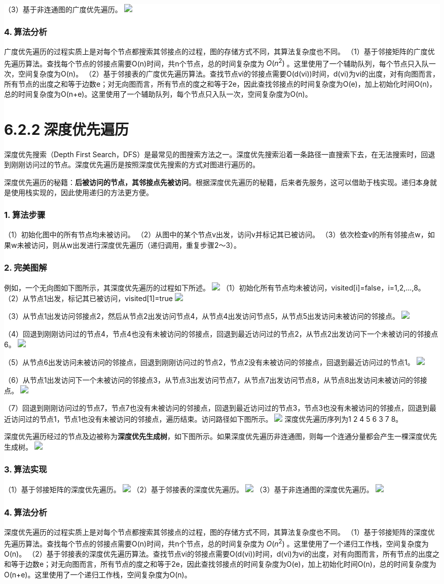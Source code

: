（3）基于非连通图的广度优先遍历。
![](https://image-1307616428.cos.ap-beijing.myqcloud.com/Obsidian/202306112151310.png)

### 4. 算法分析
广度优先遍历的过程实质上是对每个节点都搜索其邻接点的过程，图的存储方式不同，其算法复杂度也不同。
（1）基于邻接矩阵的广度优先遍历算法。查找每个节点的邻接点需要O(n)时间，共n个节点，总的时间复杂度为 $O(n^2)$ 。这里使用了一个辅助队列，每个节点只入队一次，空间复杂度为O(n)。
（2）基于邻接表的广度优先遍历算法。查找节点vi的邻接点需要O(d(vi))时间，d(vi)为vi的出度，对有向图而言，所有节点的出度之和等于边数e；对无向图而言，所有节点的度之和等于2e，因此查找邻接点的时间复杂度为O(e)，加上初始化时间O(n)，总的时间复杂度为O(n+e)。这里使用了一个辅助队列，每个节点只入队一次，空间复杂度为O(n)。
# 6.2.2 深度优先遍历
深度优先搜索（Depth First Search，DFS）是最常见的图搜索方法之一。深度优先搜索沿着一条路径一直搜索下去，在无法搜索时，回退到刚刚访问过的节点。深度优先遍历是按照深度优先搜索的方式对图进行遍历的。

深度优先遍历的秘籍：**后被访问的节点，其邻接点先被访问**。根据深度优先遍历的秘籍，后来者先服务，这可以借助于栈实现。递归本身就是使用栈实现的，因此使用递归的方法更方便。
### 1. 算法步骤
（1）初始化图中的所有节点均未被访问。
（2）从图中的某个节点v出发，访问v并标记其已被访问。
（3）依次检查v的所有邻接点w，如果w未被访问，则从w出发进行深度优先遍历（递归调用，重复步骤2～3）。
### 2. 完美图解
例如，一个无向图如下图所示，其深度优先遍历的过程如下所述。
![](https://image-1307616428.cos.ap-beijing.myqcloud.com/Obsidian/202306112152539.png)
（1）初始化所有节点均未被访问，visited[i]=false，i=1,2,…,8。
（2）从节点1出发，标记其已被访问，visited[1]=true
![](https://image-1307616428.cos.ap-beijing.myqcloud.com/Obsidian/202306112153627.png)

（3）从节点1出发访问邻接点2，然后从节点2出发访问节点4，从节点4出发访问节点5，从节点5出发访问未被访问的邻接点。
![](https://image-1307616428.cos.ap-beijing.myqcloud.com/Obsidian/202306112153972.png)

（4）回退到刚刚访问过的节点4，节点4也没有未被访问的邻接点，回退到最近访问过的节点2，从节点2出发访问下一个未被访问的邻接点6。
![](https://image-1307616428.cos.ap-beijing.myqcloud.com/Obsidian/202306112153311.png)

（5）从节点6出发访问未被访问的邻接点，回退到刚刚访问过的节点2，节点2没有未被访问的邻接点，回退到最近访问过的节点1。
![](https://image-1307616428.cos.ap-beijing.myqcloud.com/Obsidian/202306112153474.png)

（6）从节点1出发访问下一个未被访问的邻接点3，从节点3出发访问节点7，从节点7出发访问节点8，从节点8出发访问未被访问的邻接点。
![](https://image-1307616428.cos.ap-beijing.myqcloud.com/Obsidian/202306112153241.png)

（7）回退到刚刚访问过的节点7，节点7也没有未被访问的邻接点，回退到最近访问过的节点3，节点3也没有未被访问的邻接点，回退到最近访问过的节点1，节点1也没有未被访问的邻接点，遍历结束。访问路径如下图所示。
![](https://image-1307616428.cos.ap-beijing.myqcloud.com/Obsidian/202306112154135.png)
深度优先遍历序列为1 2 4 5 6 3 7 8。

深度优先遍历经过的节点及边被称为**深度优先生成树**，如下图所示。如果深度优先遍历非连通图，则每一个连通分量都会产生一棵深度优先生成树。
![](https://image-1307616428.cos.ap-beijing.myqcloud.com/Obsidian/202306112154254.png)
### 3. 算法实现
（1）基于邻接矩阵的深度优先遍历。
![](https://image-1307616428.cos.ap-beijing.myqcloud.com/Obsidian/202306112155287.png)
（2）基于邻接表的深度优先遍历。
![](https://image-1307616428.cos.ap-beijing.myqcloud.com/Obsidian/202306112155154.png)
（3）基于非连通图的深度优先遍历。
![](https://image-1307616428.cos.ap-beijing.myqcloud.com/Obsidian/202306112155329.png)
### 4. 算法分析
深度优先遍历的过程实质上是对每个节点都搜索其邻接点的过程，图的存储方式不同，其算法复杂度也不同。
（1）基于邻接矩阵的深度优先遍历算法。查找每个节点的邻接点需要O(n)时间，共n个节点，总的时间复杂度为 $O(n^2)$ 。这里使用了一个递归工作栈，空间复杂度为O(n)。
（2）基于邻接表的深度优先遍历算法。查找节点vi的邻接点需要O(d(vi))时间，d(vi)为vi的出度，对有向图而言，所有节点的出度之和等于边数e；对无向图而言，所有节点的度之和等于2e，因此查找邻接点的时间复杂度为O(e)，加上初始化时间O(n)，总的时间复杂度为O(n+e)。这里使用了一个递归工作栈，空间复杂度为O(n)。